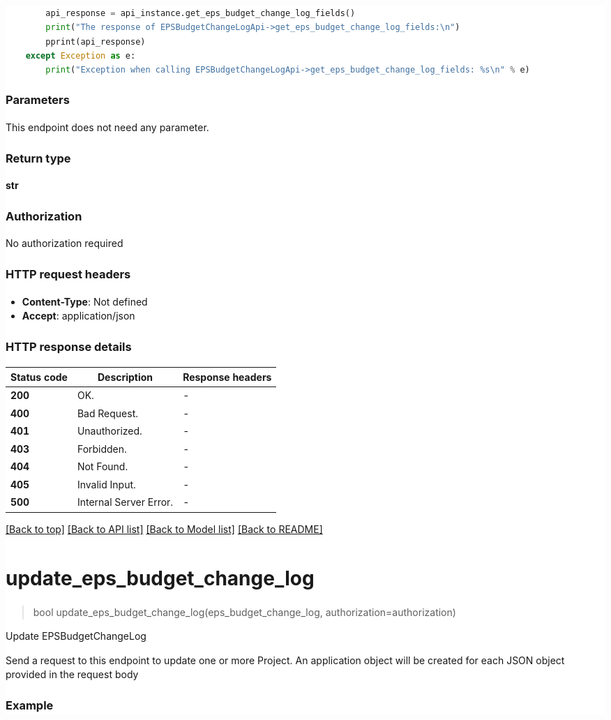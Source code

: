 ```python
        api_response = api_instance.get_eps_budget_change_log_fields()
        print("The response of EPSBudgetChangeLogApi->get_eps_budget_change_log_fields:\n")
        pprint(api_response)
    except Exception as e:
        print("Exception when calling EPSBudgetChangeLogApi->get_eps_budget_change_log_fields: %s\n" % e)
```



### Parameters

This endpoint does not need any parameter.

### Return type

**str**

### Authorization

No authorization required

### HTTP request headers

 - **Content-Type**: Not defined
 - **Accept**: application/json

### HTTP response details

| Status code | Description | Response headers |
|-------------|-------------|------------------|
**200** | OK. |  -  |
**400** | Bad Request. |  -  |
**401** | Unauthorized. |  -  |
**403** | Forbidden. |  -  |
**404** | Not Found. |  -  |
**405** | Invalid Input. |  -  |
**500** | Internal Server Error. |  -  |

[[Back to top]](#) [[Back to API list]](../README.md#documentation-for-api-endpoints) [[Back to Model list]](../README.md#documentation-for-models) [[Back to README]](../README.md)

# **update_eps_budget_change_log**
> bool update_eps_budget_change_log(eps_budget_change_log, authorization=authorization)

Update EPSBudgetChangeLog

Send a request to this endpoint to update one or more Project. An application object will be created for each JSON object provided in the request body

### Example

